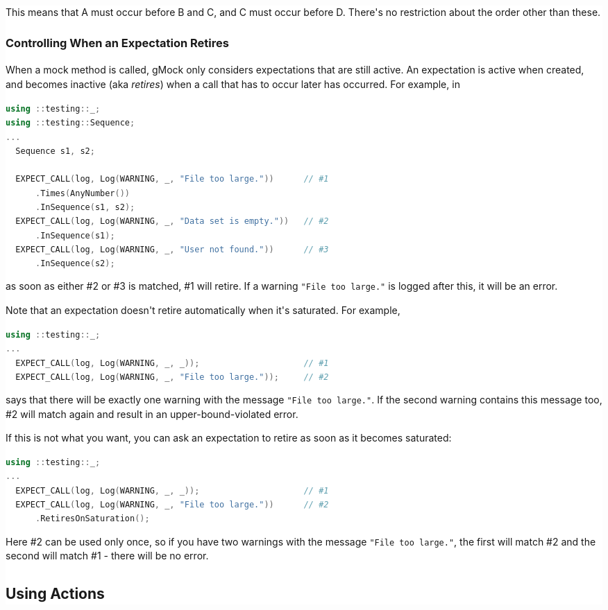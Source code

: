This means that A must occur before B and C, and C must occur before D. There's
no restriction about the order other than these.

### Controlling When an Expectation Retires

When a mock method is called, gMock only considers expectations that are still
active. An expectation is active when created, and becomes inactive (aka
*retires*) when a call that has to occur later has occurred. For example, in

```cpp
using ::testing::_;
using ::testing::Sequence;
...
  Sequence s1, s2;

  EXPECT_CALL(log, Log(WARNING, _, "File too large."))      // #1
      .Times(AnyNumber())
      .InSequence(s1, s2);
  EXPECT_CALL(log, Log(WARNING, _, "Data set is empty."))   // #2
      .InSequence(s1);
  EXPECT_CALL(log, Log(WARNING, _, "User not found."))      // #3
      .InSequence(s2);
```

as soon as either #2 or #3 is matched, #1 will retire. If a warning `"File too
large."` is logged after this, it will be an error.

Note that an expectation doesn't retire automatically when it's saturated. For
example,

```cpp
using ::testing::_;
...
  EXPECT_CALL(log, Log(WARNING, _, _));                     // #1
  EXPECT_CALL(log, Log(WARNING, _, "File too large."));     // #2
```

says that there will be exactly one warning with the message `"File too
large."`. If the second warning contains this message too, #2 will match again
and result in an upper-bound-violated error.

If this is not what you want, you can ask an expectation to retire as soon as it
becomes saturated:

```cpp
using ::testing::_;
...
  EXPECT_CALL(log, Log(WARNING, _, _));                     // #1
  EXPECT_CALL(log, Log(WARNING, _, "File too large."))      // #2
      .RetiresOnSaturation();
```

Here #2 can be used only once, so if you have two warnings with the message
`"File too large."`, the first will match #2 and the second will match #1 -
there will be no error.

## Using Actions
